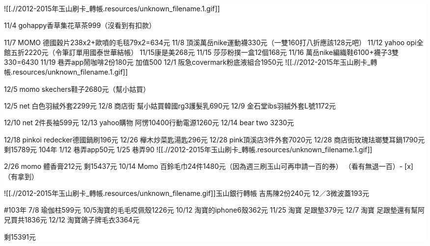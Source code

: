 ![[.//2012-2015年玉山刷卡_轉帳.resources/unknown_filename.1.gif]]

11/4 gohappy香草集花草茶999（沒看到有扣款）

11/7 MOMO 德國穀片238x2+歐噴的毛毯79x2=634元
11/8 頂溪萬岳nike運動襪330元（一雙160打八折應該128元吧）
11/12 yahoo opi全館五折2220元（令筆訂單用國泰世華結帳）
11/15康是美268元
11/15 莎莎粉撲一盒12個168元
11/16 萬岳nike編織鞋6100+襪子3雙330=6430
11/19 巷弄app鬧咖啡2份180元
 加值500
12/1 阪急covermark粉底液組合1950元
![[.//2012-2015年玉山刷卡_轉帳.resources/unknown_filename.1.gif]]

12/5 momo skechers鞋子2680元（幫小姑買）

12/5 net 白色羽絨外套2299元
12/8 商店街 幫小姑買韓國rg3護髮乳690元
12/9 金石堂ibs羽絨外套L號1172元

12/10 net 2件長袖599元
12/13 yahoo購物 阿愣10400行動電源1260元
12/14 bear two 3230元

12/18 pinkoi redecker德國鍋刷196元
12/26 櫸木炒菜匙湯匙296元
12/28 pink頂溪店3件外套7020元
12/28 商店街玫瑰珐瑯雙耳鍋1790元
剩15789元
104年
1/12 巷弄app50元
1/25 巷弄90
![[.//2012-2015年玉山刷卡_轉帳.resources/unknown_filename.1.gif]]

2/26 momo 體香膏212元
剩15437元
10/14 Momo 百鈴毛巾24件1480元（因為週三刷玉山可再申請一百的券）
（看有無退一百）- [x] （有拿到）

![[.//2012-2015年玉山刷卡_轉帳.resources/unknown_filename.gif]]玉山銀行轉帳
吉馬陳2份240元
12／3微波蓋193元

#103年
7/8 瑜伽柱599元
10/5淘寶的毛毛哎佩殼1226元
10/12 淘寶的iphone6殼362元
11/25 淘寶 足跟墊379元
12/7 淘寶 足跟墊還有幫阿兄買共1836元
12/12 淘寶鴿子牌毛衣3364元

剩15391元

